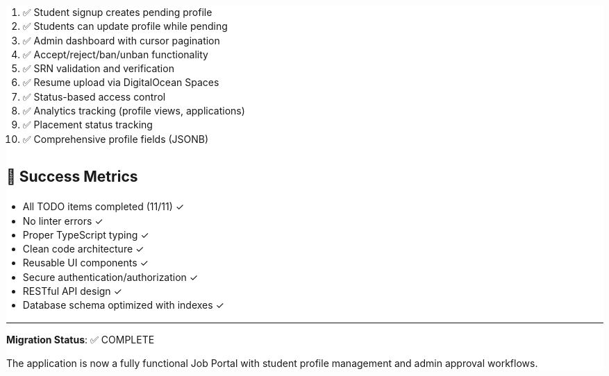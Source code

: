 1. ✅ Student signup creates pending profile
2. ✅ Students can update profile while pending
3. ✅ Admin dashboard with cursor pagination
4. ✅ Accept/reject/ban/unban functionality
5. ✅ SRN validation and verification
6. ✅ Resume upload via DigitalOcean Spaces
7. ✅ Status-based access control
8. ✅ Analytics tracking (profile views, applications)
9. ✅ Placement status tracking
10. ✅ Comprehensive profile fields (JSONB)

## 🎯 Success Metrics

- All TODO items completed (11/11) ✓
- No linter errors ✓
- Proper TypeScript typing ✓
- Clean code architecture ✓
- Reusable UI components ✓
- Secure authentication/authorization ✓
- RESTful API design ✓
- Database schema optimized with indexes ✓

---

**Migration Status**: ✅ COMPLETE

The application is now a fully functional Job Portal with student profile management and admin approval workflows.

